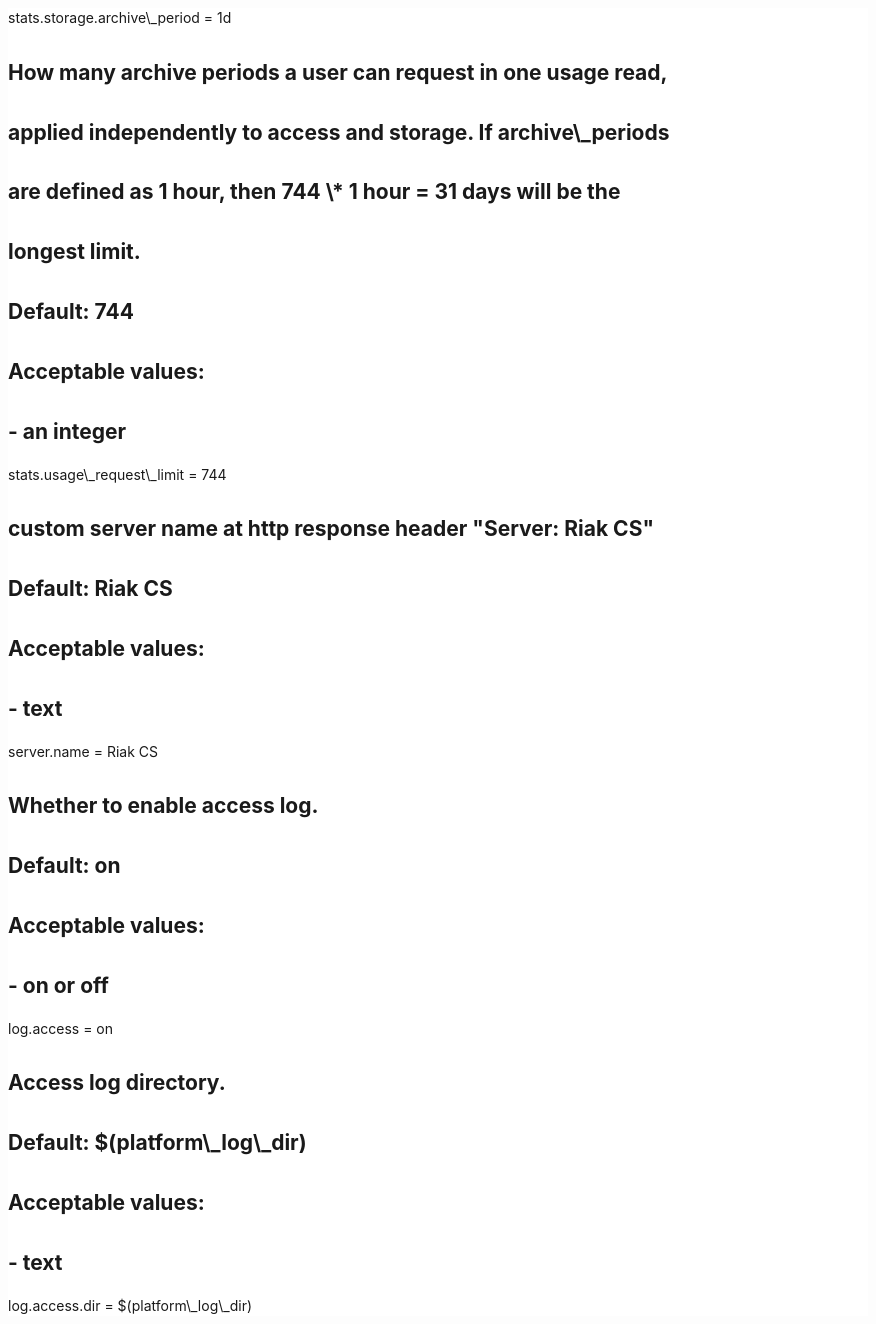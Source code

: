 stats.storage.archive\\_period = 1d

## How many archive periods a user can request in one usage read,
## applied independently to access and storage. If archive\\_periods
## are defined as 1 hour, then 744 \\* 1 hour = 31 days will be the
## longest limit.
##
## Default: 744
##
## Acceptable values:
## - an integer
stats.usage\\_request\\_limit = 744

## custom server name at http response header "Server: Riak CS"
##
## Default: Riak CS
##
## Acceptable values:
## - text
server.name = Riak CS

## Whether to enable access log.
##
## Default: on
##
## Acceptable values:
## - on or off
log.access = on

## Access log directory.
##
## Default: $(platform\\_log\\_dir)
##
## Acceptable values:
## - text
log.access.dir = $(platform\\_log\\_dir)
